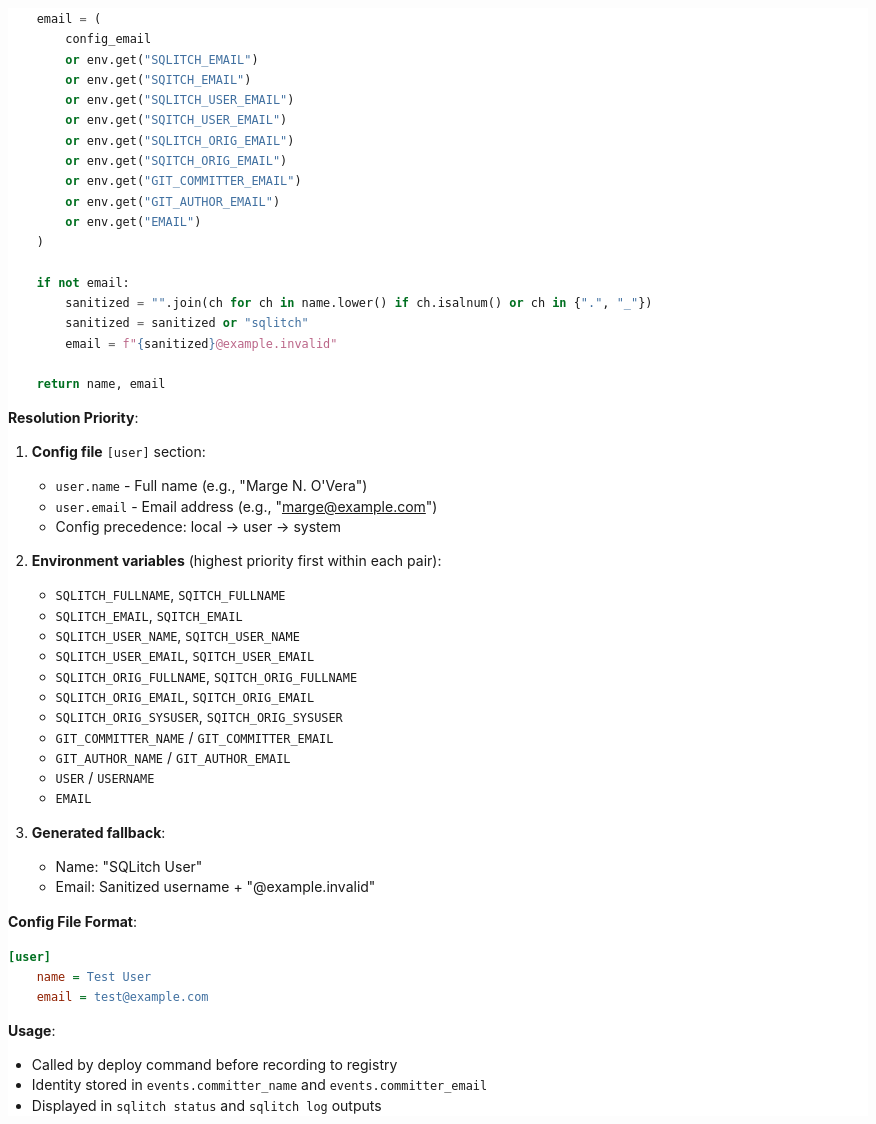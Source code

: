 ```python
    email = (
        config_email
        or env.get("SQLITCH_EMAIL")
        or env.get("SQITCH_EMAIL")
        or env.get("SQLITCH_USER_EMAIL")
        or env.get("SQITCH_USER_EMAIL")
        or env.get("SQLITCH_ORIG_EMAIL")
        or env.get("SQITCH_ORIG_EMAIL")
        or env.get("GIT_COMMITTER_EMAIL")
        or env.get("GIT_AUTHOR_EMAIL")
        or env.get("EMAIL")
    )

    if not email:
        sanitized = "".join(ch for ch in name.lower() if ch.isalnum() or ch in {".", "_"})
        sanitized = sanitized or "sqlitch"
        email = f"{sanitized}@example.invalid"

    return name, email
```

**Resolution Priority**:
1. **Config file** `[user]` section:
   - `user.name` - Full name (e.g., "Marge N. O'Vera")
   - `user.email` - Email address (e.g., "marge@example.com")
   - Config precedence: local → user → system
   
2. **Environment variables** (highest priority first within each pair):
    - `SQLITCH_FULLNAME`, `SQITCH_FULLNAME`
    - `SQLITCH_EMAIL`, `SQITCH_EMAIL`
    - `SQLITCH_USER_NAME`, `SQITCH_USER_NAME`
    - `SQLITCH_USER_EMAIL`, `SQITCH_USER_EMAIL`
    - `SQLITCH_ORIG_FULLNAME`, `SQITCH_ORIG_FULLNAME`
    - `SQLITCH_ORIG_EMAIL`, `SQITCH_ORIG_EMAIL`
    - `SQLITCH_ORIG_SYSUSER`, `SQITCH_ORIG_SYSUSER`
    - `GIT_COMMITTER_NAME` / `GIT_COMMITTER_EMAIL`
    - `GIT_AUTHOR_NAME` / `GIT_AUTHOR_EMAIL`
    - `USER` / `USERNAME`
    - `EMAIL`

3. **Generated fallback**:
   - Name: "SQLitch User"
   - Email: Sanitized username + "@example.invalid"

**Config File Format**:
```ini
[user]
    name = Test User
    email = test@example.com
```

**Usage**:
- Called by deploy command before recording to registry
- Identity stored in `events.committer_name` and `events.committer_email`
- Displayed in `sqlitch status` and `sqlitch log` outputs
